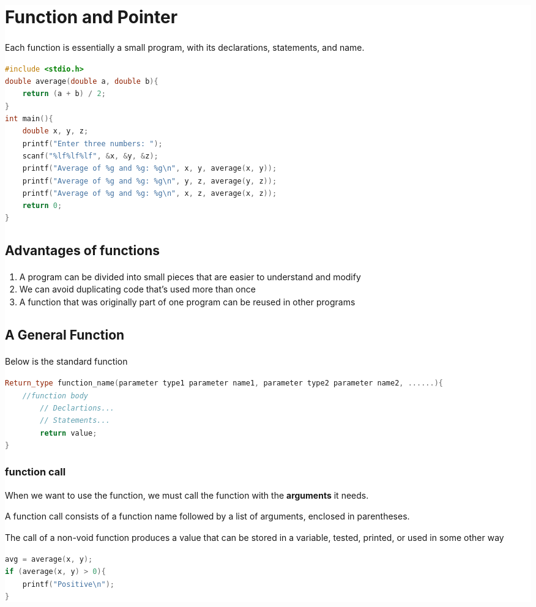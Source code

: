 # Function and Pointer

Each function is essentially a small program, with its declarations, statements, and name.

```C++
#include <stdio.h>
double average(double a, double b){
    return (a + b) / 2;
}
int main(){
    double x, y, z;
    printf("Enter three numbers: ");
    scanf("%lf%lf%lf", &x, &y, &z);
    printf("Average of %g and %g: %g\n", x, y, average(x, y));
    printf("Average of %g and %g: %g\n", y, z, average(y, z));
    printf("Average of %g and %g: %g\n", x, z, average(x, z));
    return 0;
}

```

## Advantages of functions
1. A program can be divided into small pieces that are easier to understand and modify
2. We can avoid duplicating code that’s used more than once
3. A function that was originally part of one program can be reused in other programs



## A General Function 
Below is the standard function

```C++
Return_type function_name(parameter type1 parameter name1, parameter type2 parameter name2, ......){
    //function body
        // Declartions...
        // Statements...
        return value;
} 
```

### function call

When we want to use the function, we must call the function with the **arguments** it needs.

A function call consists of a function name followed by a list of arguments, enclosed in parentheses.

The call of a non-void function produces a value that can be stored in a variable, tested, printed, or used in some other way

```C++
avg = average(x, y);
if (average(x, y) > 0){
    printf("Positive\n");
}

```
